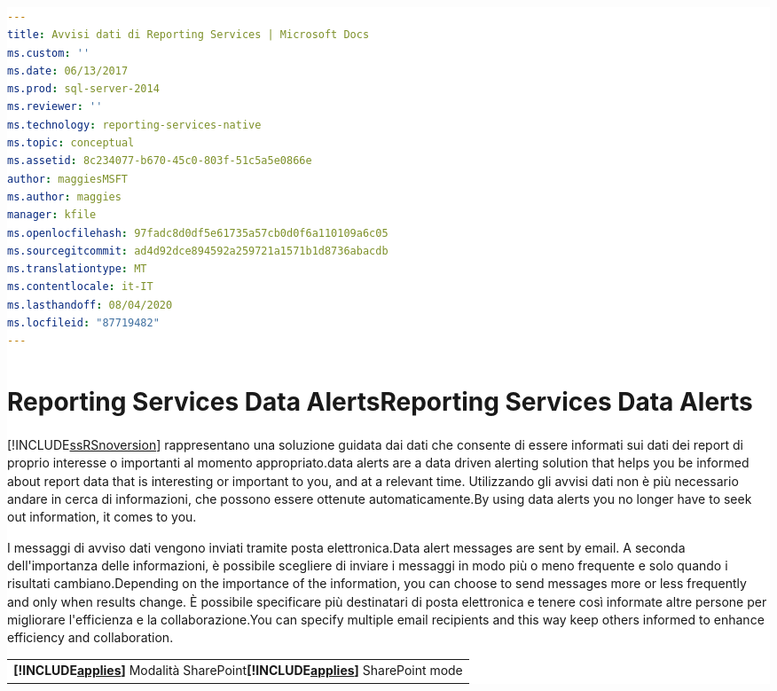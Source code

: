 ```yaml
---
title: Avvisi dati di Reporting Services | Microsoft Docs
ms.custom: ''
ms.date: 06/13/2017
ms.prod: sql-server-2014
ms.reviewer: ''
ms.technology: reporting-services-native
ms.topic: conceptual
ms.assetid: 8c234077-b670-45c0-803f-51c5a5e0866e
author: maggiesMSFT
ms.author: maggies
manager: kfile
ms.openlocfilehash: 97fadc8d0df5e61735a57cb0d0f6a110109a6c05
ms.sourcegitcommit: ad4d92dce894592a259721a1571b1d8736abacdb
ms.translationtype: MT
ms.contentlocale: it-IT
ms.lasthandoff: 08/04/2020
ms.locfileid: "87719482"
---
```

# <a name="reporting-services-data-alerts"></a><span data-ttu-id="9e6a3-102">Reporting Services Data Alerts</span><span class="sxs-lookup"><span data-stu-id="9e6a3-102">Reporting Services Data Alerts</span></span>
  [!INCLUDE[ssRSnoversion](../includes/ssrsnoversion-md.md)] <span data-ttu-id="9e6a3-103">rappresentano una soluzione guidata dai dati che consente di essere informati sui dati dei report di proprio interesse o importanti al momento appropriato.</span><span class="sxs-lookup"><span data-stu-id="9e6a3-103">data alerts are a data driven alerting solution that helps you be informed about report data that is interesting or important to you, and at a relevant time.</span></span> <span data-ttu-id="9e6a3-104">Utilizzando gli avvisi dati non è più necessario andare in cerca di informazioni, che possono essere ottenute automaticamente.</span><span class="sxs-lookup"><span data-stu-id="9e6a3-104">By using data alerts you no longer have to seek out information, it comes to you.</span></span>

 <span data-ttu-id="9e6a3-105">I messaggi di avviso dati vengono inviati tramite posta elettronica.</span><span class="sxs-lookup"><span data-stu-id="9e6a3-105">Data alert messages are sent by email.</span></span> <span data-ttu-id="9e6a3-106">A seconda dell'importanza delle informazioni, è possibile scegliere di inviare i messaggi in modo più o meno frequente e solo quando i risultati cambiano.</span><span class="sxs-lookup"><span data-stu-id="9e6a3-106">Depending on the importance of the information, you can choose to send messages more or less frequently and only when results change.</span></span> <span data-ttu-id="9e6a3-107">È possibile specificare più destinatari di posta elettronica e tenere così informate altre persone per migliorare l'efficienza e la collaborazione.</span><span class="sxs-lookup"><span data-stu-id="9e6a3-107">You can specify multiple email recipients and this way keep others informed to enhance efficiency and collaboration.</span></span>

||
|-|
|<span data-ttu-id="9e6a3-108">**[!INCLUDE[applies](../includes/applies-md.md)]** Modalità SharePoint</span><span class="sxs-lookup"><span data-stu-id="9e6a3-108">**[!INCLUDE[applies](../includes/applies-md.md)]**  SharePoint mode</span></span>|

